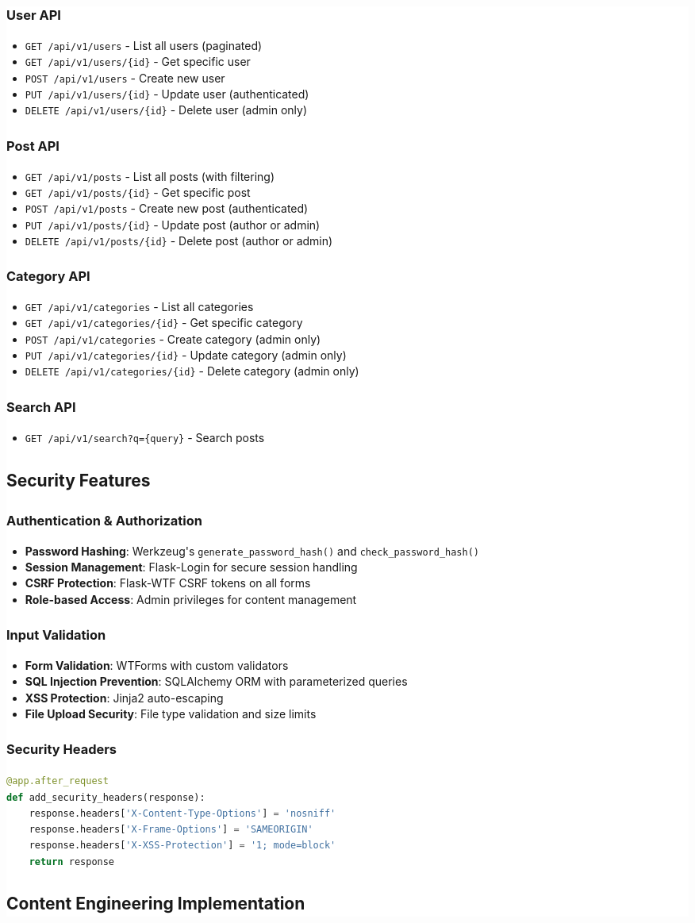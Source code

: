 ### User API
- `GET /api/v1/users` - List all users (paginated)
- `GET /api/v1/users/{id}` - Get specific user
- `POST /api/v1/users` - Create new user
- `PUT /api/v1/users/{id}` - Update user (authenticated)
- `DELETE /api/v1/users/{id}` - Delete user (admin only)

### Post API
- `GET /api/v1/posts` - List all posts (with filtering)
- `GET /api/v1/posts/{id}` - Get specific post
- `POST /api/v1/posts` - Create new post (authenticated)
- `PUT /api/v1/posts/{id}` - Update post (author or admin)
- `DELETE /api/v1/posts/{id}` - Delete post (author or admin)

### Category API
- `GET /api/v1/categories` - List all categories
- `GET /api/v1/categories/{id}` - Get specific category
- `POST /api/v1/categories` - Create category (admin only)
- `PUT /api/v1/categories/{id}` - Update category (admin only)
- `DELETE /api/v1/categories/{id}` - Delete category (admin only)

### Search API
- `GET /api/v1/search?q={query}` - Search posts

## Security Features

### Authentication & Authorization
- **Password Hashing**: Werkzeug's `generate_password_hash()` and `check_password_hash()`
- **Session Management**: Flask-Login for secure session handling
- **CSRF Protection**: Flask-WTF CSRF tokens on all forms
- **Role-based Access**: Admin privileges for content management

### Input Validation
- **Form Validation**: WTForms with custom validators
- **SQL Injection Prevention**: SQLAlchemy ORM with parameterized queries
- **XSS Protection**: Jinja2 auto-escaping
- **File Upload Security**: File type validation and size limits

### Security Headers
```python
@app.after_request
def add_security_headers(response):
    response.headers['X-Content-Type-Options'] = 'nosniff'
    response.headers['X-Frame-Options'] = 'SAMEORIGIN'
    response.headers['X-XSS-Protection'] = '1; mode=block'
    return response
```

## Content Engineering Implementation
